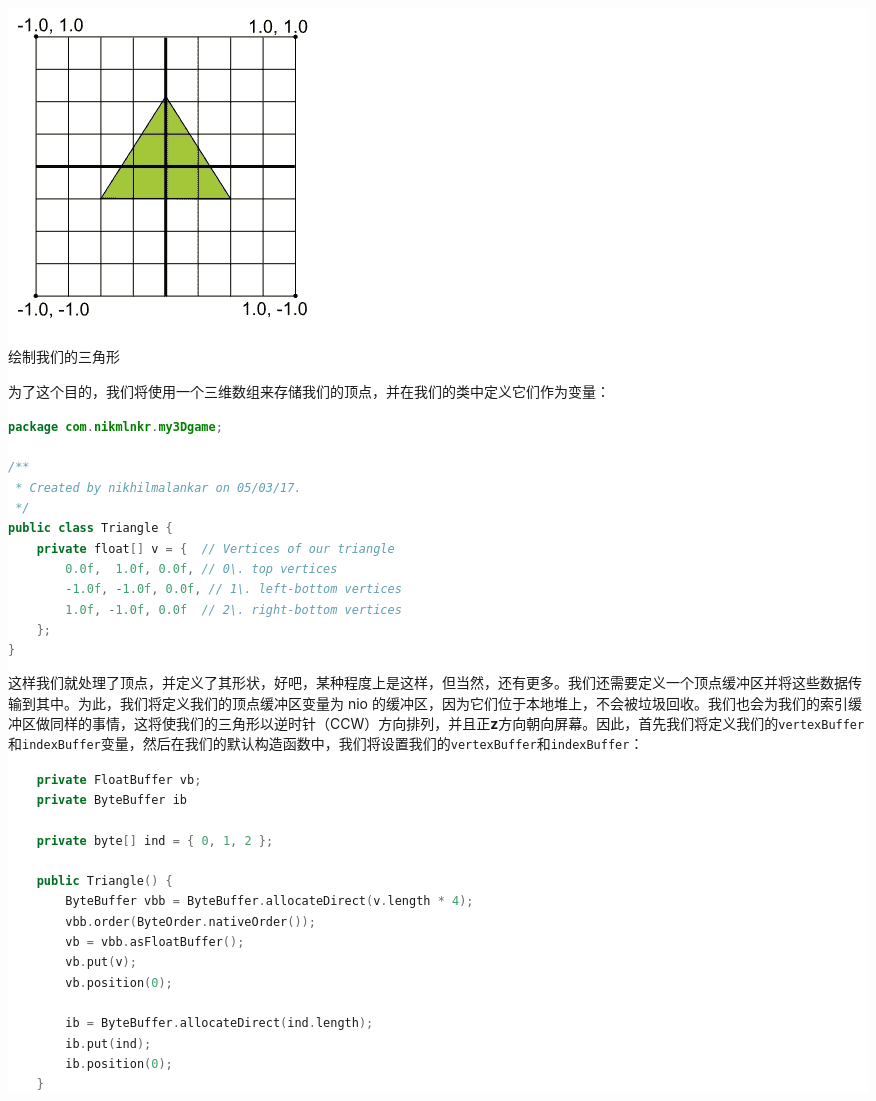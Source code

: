 ![](img/B05066_09_08.jpg)

绘制我们的三角形

为了这个目的，我们将使用一个三维数组来存储我们的顶点，并在我们的类中定义它们作为变量：

```kt
package com.nikmlnkr.my3Dgame;

/**
 * Created by nikhilmalankar on 05/03/17.
 */
public class Triangle {
    private float[] v = {  // Vertices of our triangle
        0.0f,  1.0f, 0.0f, // 0\. top vertices
        -1.0f, -1.0f, 0.0f, // 1\. left-bottom vertices
        1.0f, -1.0f, 0.0f  // 2\. right-bottom vertices
    };
}

```

这样我们就处理了顶点，并定义了其形状，好吧，某种程度上是这样，但当然，还有更多。我们还需要定义一个顶点缓冲区并将这些数据传输到其中。为此，我们将定义我们的顶点缓冲区变量为 nio 的缓冲区，因为它们位于本地堆上，不会被垃圾回收。我们也会为我们的索引缓冲区做同样的事情，这将使我们的三角形以逆时针（CCW）方向排列，并且正**z**方向朝向屏幕。因此，首先我们将定义我们的`vertexBuffer`和`indexBuffer`变量，然后在我们的默认构造函数中，我们将设置我们的`vertexBuffer`和`indexBuffer`：

```kt
    private FloatBuffer vb;
    private ByteBuffer ib

    private byte[] ind = { 0, 1, 2 };

    public Triangle() {
        ByteBuffer vbb = ByteBuffer.allocateDirect(v.length * 4);
        vbb.order(ByteOrder.nativeOrder());
        vb = vbb.asFloatBuffer();
        vb.put(v);
        vb.position(0);

        ib = ByteBuffer.allocateDirect(ind.length);
        ib.put(ind);
        ib.position(0);
    }

```
